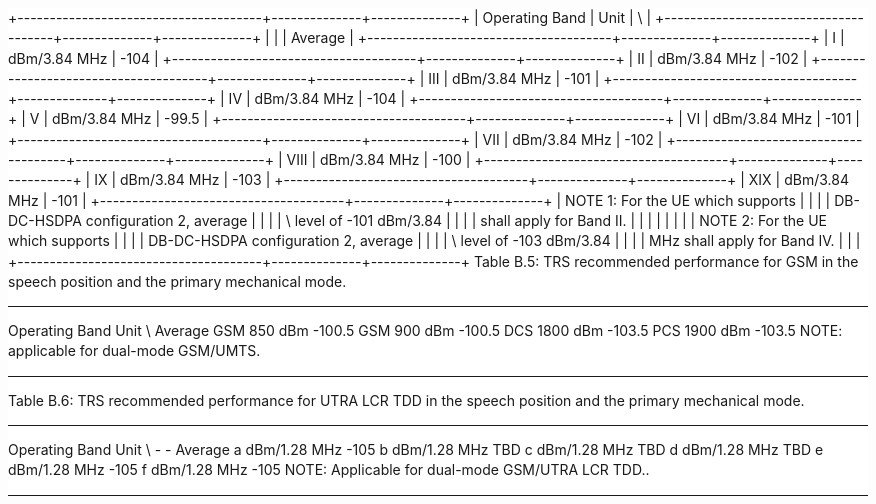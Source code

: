 +--------------------------------------+--------------+--------------+ | Operating Band | Unit | \ | +--------------------------------------+--------------+--------------+ | | | Average | +--------------------------------------+--------------+--------------+ | I | dBm/3.84 MHz | -104 | +--------------------------------------+--------------+--------------+ | II | dBm/3.84 MHz | -102 | +--------------------------------------+--------------+--------------+ | III | dBm/3.84 MHz | -101 | +--------------------------------------+--------------+--------------+ | IV | dBm/3.84 MHz | -104 | +--------------------------------------+--------------+--------------+ | V | dBm/3.84 MHz | -99.5 | +--------------------------------------+--------------+--------------+ | VI | dBm/3.84 MHz | -101 | +--------------------------------------+--------------+--------------+ | VII | dBm/3.84 MHz | -102 | +--------------------------------------+--------------+--------------+ | VIII | dBm/3.84 MHz | -100 | +--------------------------------------+--------------+--------------+ | IX | dBm/3.84 MHz | -103 | +--------------------------------------+--------------+--------------+ | XIX | dBm/3.84 MHz | -101 | +--------------------------------------+--------------+--------------+ | NOTE 1: For the UE which supports | | | | DB-DC-HSDPA configuration 2, average | | | | \ level of -101 dBm/3.84 | | | | shall apply for Band II. | | | | | | | | NOTE 2: For the UE which supports | | | | DB-DC-HSDPA configuration 2, average | | | | \ level of -103 dBm/3.84 | | | | MHz shall apply for Band IV. | | | +--------------------------------------+--------------+--------------+
Table B.5: TRS recommended performance for GSM in the speech position and the
primary mechanical mode.
* * *
Operating Band Unit \ Average GSM 850 dBm -100.5 GSM 900 dBm -100.5
DCS 1800 dBm -103.5 PCS 1900 dBm -103.5 NOTE: applicable for dual-mode
GSM/UMTS.
* * *
Table B.6: TRS recommended performance for UTRA LCR TDD in the speech position
and the primary mechanical mode.
* * *
Operating Band Unit \ \- - Average a dBm/1.28 MHz -105 b dBm/1.28 MHz
TBD c dBm/1.28 MHz TBD d dBm/1.28 MHz TBD e dBm/1.28 MHz -105 f dBm/1.28 MHz
-105 NOTE: Applicable for dual-mode GSM/UTRA LCR TDD..
* * *
#